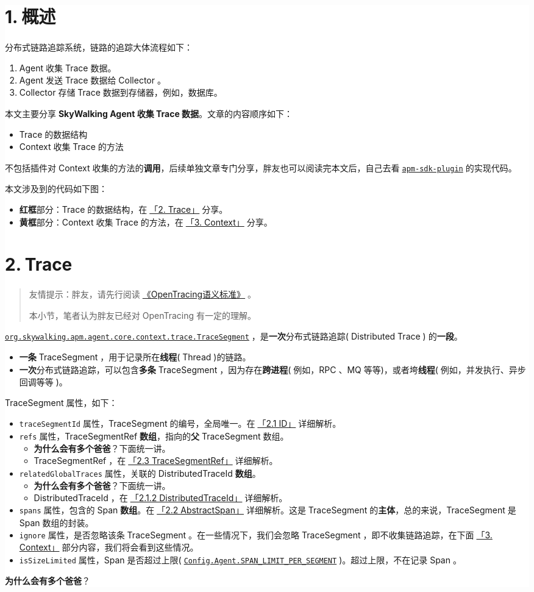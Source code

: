 # 1. 概述

分布式链路追踪系统，链路的追踪大体流程如下：

1. Agent 收集 Trace 数据。
2. Agent 发送 Trace 数据给 Collector 。
3. Collector 存储 Trace 数据到存储器，例如，数据库。

本文主要分享 **SkyWalking Agent 收集 Trace 数据**。文章的内容顺序如下：

* Trace 的数据结构
* Context 收集 Trace 的方法

不包括插件对 Context 收集的方法的**调用**，后续单独文章专门分享，胖友也可以阅读完本文后，自己去看 [`apm-sdk-plugin`](https://github.com/YunaiV/skywalking/tree/0830d985227c42f0e0f3787ebc99a2b197486b69/apm-sniffer/apm-sdk-plugin) 的实现代码。

本文涉及到的代码如下图：

[](http://www.iocoder.cn/images/SkyWalking/2020_10_01/01.png)

* **红框**部分：Trace 的数据结构，在 [「2. Trace」](#) 分享。
* **黄框**部分：Context 收集 Trace 的方法，在 [「3. Context」](#) 分享。

# 2. Trace

> 友情提示：胖友，请先行阅读 [《OpenTracing语义标准》](https://github.com/opentracing-contrib/opentracing-specification-zh/blob/master/specification.md) 。  
> 
> 本小节，笔者认为胖友已经对 OpenTracing 有一定的理解。

[`org.skywalking.apm.agent.core.context.trace.TraceSegment`](todo) ，是**一次**分布式链路追踪( Distributed Trace ) 的**一段**。

* **一条** TraceSegment ，用于记录所在**线程**( Thread )的链路。
* **一次**分布式链路追踪，可以包含**多条** TraceSegment ，因为存在**跨进程**( 例如，RPC 、MQ 等等)，或者垮**线程**( 例如，并发执行、异步回调等等 )。

TraceSegment 属性，如下：

* `traceSegmentId` 属性，TraceSegment 的编号，全局唯一。在 [「2.1 ID」](#) 详细解析。
* `refs` 属性，TraceSegmentRef **数组**，指向的**父** TraceSegment 数组。
    * **为什么会有多个爸爸**？下面统一讲。
    * TraceSegmentRef ，在 [「2.3 TraceSegmentRef」](#) 详细解析。
* `relatedGlobalTraces` 属性，关联的 DistributedTraceId **数组**。
    * **为什么会有多个爸爸**？下面统一讲。
    * DistributedTraceId ，在 [「2.1.2 DistributedTraceId」](#) 详细解析。
* `spans` 属性，包含的 Span **数组**。在 [「2.2 AbstractSpan」](#) 详细解析。这是 TraceSegment 的**主体**，总的来说，TraceSegment 是 Span 数组的封装。
* `ignore` 属性，是否忽略该条 TraceSegment 。在一些情况下，我们会忽略 TraceSegment ，即不收集链路追踪，在下面 [「3. Context」](#) 部分内容，我们将会看到这些情况。
* `isSizeLimited` 属性，Span 是否超过上限( [`Config.Agent.SPAN_LIMIT_PER_SEGMENT`](https://github.com/YunaiV/skywalking/blob/2961e9f539286ef91af1ff1ef7681d0a06f156b0/apm-sniffer/apm-agent-core/src/main/java/org/skywalking/apm/agent/core/conf/Config.java#L56) )。超过上限，不在记录 Span 。

**为什么会有多个爸爸**？
